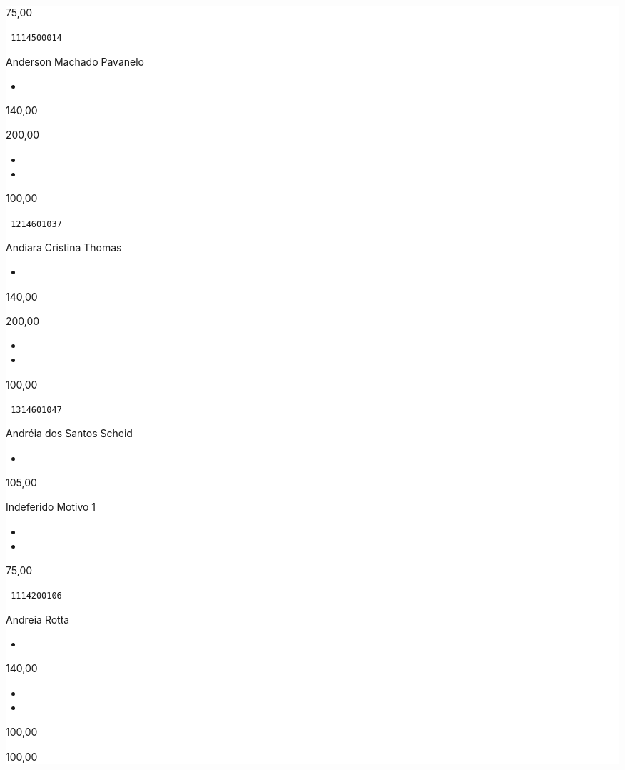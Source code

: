    75,00

     1114500014

   Anderson Machado Pavanelo

   -

   140,00

   200,00

   -

   -

   100,00

     1214601037

   Andiara Cristina Thomas

   -

   140,00

   200,00

   -

   -

   100,00

     1314601047

   Andréia dos Santos Scheid

   -

   105,00

   Indeferido Motivo 1

   -

   -

   75,00

     1114200106

   Andreia Rotta

   -

   140,00

   -

   -

   100,00

   100,00
